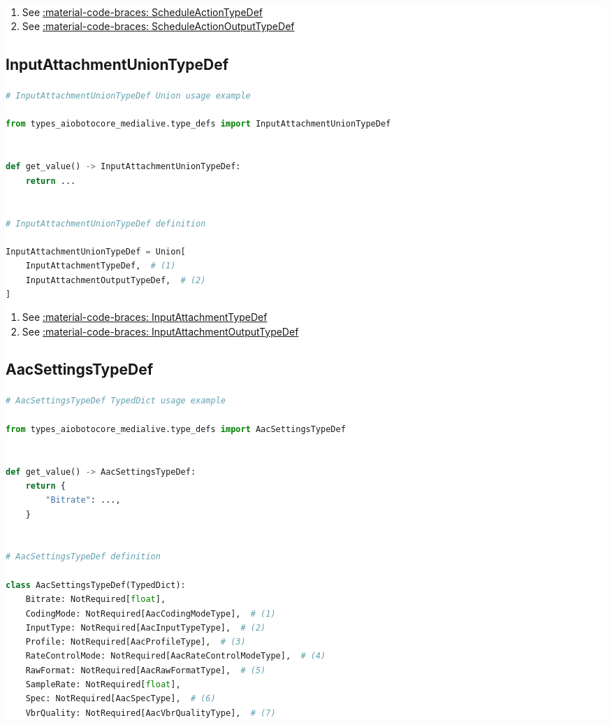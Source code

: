 1. See [:material-code-braces: ScheduleActionTypeDef](./type_defs.md#scheduleactiontypedef)
2. See [:material-code-braces: ScheduleActionOutputTypeDef](./type_defs.md#scheduleactionoutputtypedef)

## InputAttachmentUnionTypeDef

```python
# InputAttachmentUnionTypeDef Union usage example

from types_aiobotocore_medialive.type_defs import InputAttachmentUnionTypeDef


def get_value() -> InputAttachmentUnionTypeDef:
    return ...


# InputAttachmentUnionTypeDef definition

InputAttachmentUnionTypeDef = Union[
    InputAttachmentTypeDef,  # (1)
    InputAttachmentOutputTypeDef,  # (2)
]
```

1. See [:material-code-braces: InputAttachmentTypeDef](./type_defs.md#inputattachmenttypedef)
2. See [:material-code-braces: InputAttachmentOutputTypeDef](./type_defs.md#inputattachmentoutputtypedef)



## AacSettingsTypeDef

```python
# AacSettingsTypeDef TypedDict usage example

from types_aiobotocore_medialive.type_defs import AacSettingsTypeDef


def get_value() -> AacSettingsTypeDef:
    return {
        "Bitrate": ...,
    }


# AacSettingsTypeDef definition

class AacSettingsTypeDef(TypedDict):
    Bitrate: NotRequired[float],
    CodingMode: NotRequired[AacCodingModeType],  # (1)
    InputType: NotRequired[AacInputTypeType],  # (2)
    Profile: NotRequired[AacProfileType],  # (3)
    RateControlMode: NotRequired[AacRateControlModeType],  # (4)
    RawFormat: NotRequired[AacRawFormatType],  # (5)
    SampleRate: NotRequired[float],
    Spec: NotRequired[AacSpecType],  # (6)
    VbrQuality: NotRequired[AacVbrQualityType],  # (7)
```
